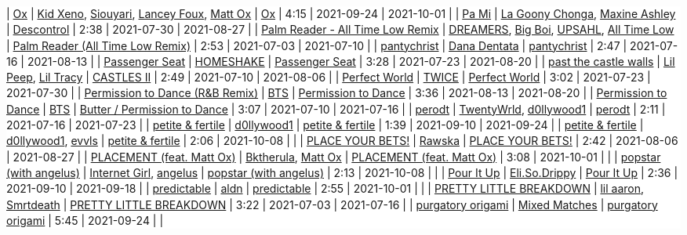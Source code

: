 | [Ox](https://open.spotify.com/track/2wG5HtyhkiIk2dLVBXOPuA) | [Kid Xeno](https://open.spotify.com/artist/4KME72BjwZWp4j4huLMMZC), [Siouyari](https://open.spotify.com/artist/3eBKMWKpx8I5LB3gb7EYKT), [Lancey Foux](https://open.spotify.com/artist/2LakckgvXEtJlKOYP6BO11), [Matt Ox](https://open.spotify.com/artist/2J6pigOrBmKQgqJUY5UM7r) | [Ox](https://open.spotify.com/album/7BPzS0dCLkxCHlosKMooKd) | 4:15 | 2021-09-24 | 2021-10-01 |
| [Pa Mi](https://open.spotify.com/track/1kikRzFDIKHiyBAjRHdNn8) | [La Goony Chonga](https://open.spotify.com/artist/4ZNk4pFFvI85sdgjkFPBjI), [Maxine Ashley](https://open.spotify.com/artist/5fYyfkrYbHDQreGr7cUul0) | [Descontrol](https://open.spotify.com/album/4uWxVSN6GvdmgZSQIQhQuK) | 2:38 | 2021-07-30 | 2021-08-27 |
| [Palm Reader - All Time Low Remix](https://open.spotify.com/track/6Mc6Q1r8iTpmpYzSkUsAYD) | [DREAMERS](https://open.spotify.com/artist/1FgsVeOhRYuSw2ghkIXV0A), [Big Boi](https://open.spotify.com/artist/2ht3wxeT69CzyKFChNnNAB), [UPSAHL](https://open.spotify.com/artist/1294QqYm1VuxxjRiL9M0h9), [All Time Low](https://open.spotify.com/artist/46gyXjRIvN1NL1eCB8GBxo) | [Palm Reader (All Time Low Remix)](https://open.spotify.com/album/588sbvotnDb1Cx6AHMvBbQ) | 2:53 | 2021-07-03 | 2021-07-10 |
| [pantychrist](https://open.spotify.com/track/4BQq2dO7jLJGKAxnhywP1x) | [Dana Dentata](https://open.spotify.com/artist/1QiXZr91PL7BG5jT7j14uB) | [pantychrist](https://open.spotify.com/album/29KrOkd982LewCSh0wPOU7) | 2:47 | 2021-07-16 | 2021-08-13 |
| [Passenger Seat](https://open.spotify.com/track/37zn2AcSRSqyEEBczSWDPE) | [HOMESHAKE](https://open.spotify.com/artist/4DMSJzGjw2SMkKAT5EEE5u) | [Passenger Seat](https://open.spotify.com/album/5ugZcZBzpCPfjs6zfhj3v4) | 3:28 | 2021-07-23 | 2021-08-20 |
| [past the castle walls](https://open.spotify.com/track/78nGj0nbBLDWnzSwWU2jOh) | [Lil Peep](https://open.spotify.com/artist/2kCcBybjl3SAtIcwdWpUe3), [Lil Tracy](https://open.spotify.com/artist/5g63iWaMJ2UrkZMkCC8dMi) | [CASTLES II](https://open.spotify.com/album/4PBXjrqtjZmYtt37kB7px5) | 2:49 | 2021-07-10 | 2021-08-06 |
| [Perfect World](https://open.spotify.com/track/0hpYo5x9iNMGz52fRrflbT) | [TWICE](https://open.spotify.com/artist/7n2Ycct7Beij7Dj7meI4X0) | [Perfect World](https://open.spotify.com/album/012FDe5q7Af7H9dy47DjVJ) | 3:02 | 2021-07-23 | 2021-07-30 |
| [Permission to Dance (R&B Remix)](https://open.spotify.com/track/2iLgHSA5ar3kJKUWvegGPm) | [BTS](https://open.spotify.com/artist/3Nrfpe0tUJi4K4DXYWgMUX) | [Permission to Dance](https://open.spotify.com/album/6oLwgqPJrxnTibrzawDGqY) | 3:36 | 2021-08-13 | 2021-08-20 |
| [Permission to Dance](https://open.spotify.com/track/0LThjFY2iTtNdd4wviwVV2) | [BTS](https://open.spotify.com/artist/3Nrfpe0tUJi4K4DXYWgMUX) | [Butter / Permission to Dance](https://open.spotify.com/album/1iLUfFVZF8bltkBkONumgG) | 3:07 | 2021-07-10 | 2021-07-16 |
| [perodt](https://open.spotify.com/track/1HQV6w90xzF5huYqnpawGK) | [TwentyWrld](https://open.spotify.com/artist/2KSzhiX40c5QmDnzytwGhY), [d0llywood1](https://open.spotify.com/artist/2KZogWZPYcACVe4NK80dmc) | [perodt](https://open.spotify.com/album/3paeT9vkU0vFiforwyQJzi) | 2:11 | 2021-07-16 | 2021-07-23 |
| [petite & fertile](https://open.spotify.com/track/3CxaEYAma6pi8r6fj5iwuV) | [d0llywood1](https://open.spotify.com/artist/2KZogWZPYcACVe4NK80dmc) | [petite & fertile](https://open.spotify.com/album/3UEU5zAS86Ys4Gg8OQDWtg) | 1:39 | 2021-09-10 | 2021-09-24 |
| [petite & fertile](https://open.spotify.com/track/3NETSNoz5FalNx9pYVI0lm) | [d0llywood1](https://open.spotify.com/artist/2KZogWZPYcACVe4NK80dmc), [evvls](https://open.spotify.com/artist/7Dg3Fp8gAnmOtIAiRUpkL2) | [petite & fertile](https://open.spotify.com/album/0yvI6pwLcarBi3sLH8UKSu) | 2:06 | 2021-10-08 |  |
| [PLACE YOUR BETS!](https://open.spotify.com/track/1jqLb5WwgZwYzRiAdXjDkw) | [Rawska](https://open.spotify.com/artist/3pob90yrusjcbgSYFKaeAk) | [PLACE YOUR BETS!](https://open.spotify.com/album/15MSsU7mDhdhcUG29qR9vc) | 2:42 | 2021-08-06 | 2021-08-27 |
| [PLACEMENT (feat. Matt Ox)](https://open.spotify.com/track/4JkVH736lMfo3lVEHirwUG) | [Bktherula](https://open.spotify.com/artist/6OjtkJDlAZzlzAydEn78cK), [Matt Ox](https://open.spotify.com/artist/2J6pigOrBmKQgqJUY5UM7r) | [PLACEMENT (feat. Matt Ox)](https://open.spotify.com/album/0s6o39V8G8RjHJzb3vvyVi) | 3:08 | 2021-10-01 |  |
| [popstar (with angelus)](https://open.spotify.com/track/3Yb3Z1HRrMrBh886cayujG) | [Internet Girl](https://open.spotify.com/artist/2eVTKG3Z5bbKk2OWMIe3iL), [angelus](https://open.spotify.com/artist/56l5jbQerCGh7lfbwLnfaK) | [popstar (with angelus)](https://open.spotify.com/album/7jgjzargChNK3HCW3A2SYk) | 2:13 | 2021-10-08 |  |
| [Pour It Up](https://open.spotify.com/track/15Ka0PSDAO5c4GfvC4rbYP) | [Eli.So.Drippy](https://open.spotify.com/artist/23R9NADNmIuLpu08KpD7eI) | [Pour It Up](https://open.spotify.com/album/0C9pnvBvNgp7NUgQWnDKzb) | 2:36 | 2021-09-10 | 2021-09-18 |
| [predictable](https://open.spotify.com/track/5TrHE548MWLnVaUNdlUNTl) | [aldn](https://open.spotify.com/artist/2GUw9Wzha61PkZoRVv1PDD) | [predictable](https://open.spotify.com/album/0Ia2tyRAn9W9gU50HTP8to) | 2:55 | 2021-10-01 |  |
| [PRETTY LITTLE BREAKDOWN](https://open.spotify.com/track/4aSHgcaSaSfvhyoL1vVRRW) | [lil aaron](https://open.spotify.com/artist/3FCYSWNVmpjTCiwzJwbMAC), [Smrtdeath](https://open.spotify.com/artist/4NYeChhB65zL0ywl4rHmSk) | [PRETTY LITTLE BREAKDOWN](https://open.spotify.com/album/0w0oObsP42ewqEthQJ5HMO) | 3:22 | 2021-07-03 | 2021-07-16 |
| [purgatory origami](https://open.spotify.com/track/2OpfVi6Bahpod9c6x7ShMC) | [Mixed Matches](https://open.spotify.com/artist/7A2xUGz3Mbq2tJdMfILN34) | [purgatory origami](https://open.spotify.com/album/6GS2Ssx9tDfzUFZNYb9kl4) | 5:45 | 2021-09-24 |  |